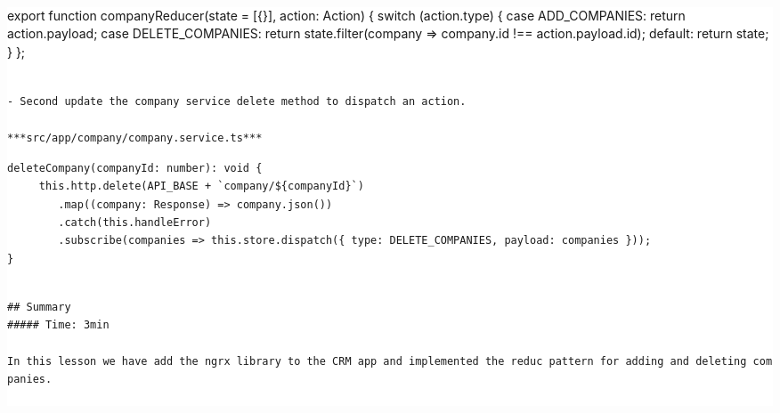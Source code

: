 export function companyReducer(state = [<Company>{}], action: Action) {
    switch (action.type) {
        case ADD_COMPANIES:
            return action.payload;
        case DELETE_COMPANIES:
            return state.filter(company => company.id !== action.payload.id);
        default:
            return state;
    }
};
```

- Second update the company service delete method to dispatch an action.

***src/app/company/company.service.ts***
```
    deleteCompany(companyId: number): void {
         this.http.delete(API_BASE + `company/${companyId}`)
            .map((company: Response) => company.json())
            .catch(this.handleError)
            .subscribe(companies => this.store.dispatch({ type: DELETE_COMPANIES, payload: companies }));
    }
```

## Summary
##### Time: 3min

In this lesson we have add the ngrx library to the CRM app and implemented the reduc pattern for adding and deleting companies.

